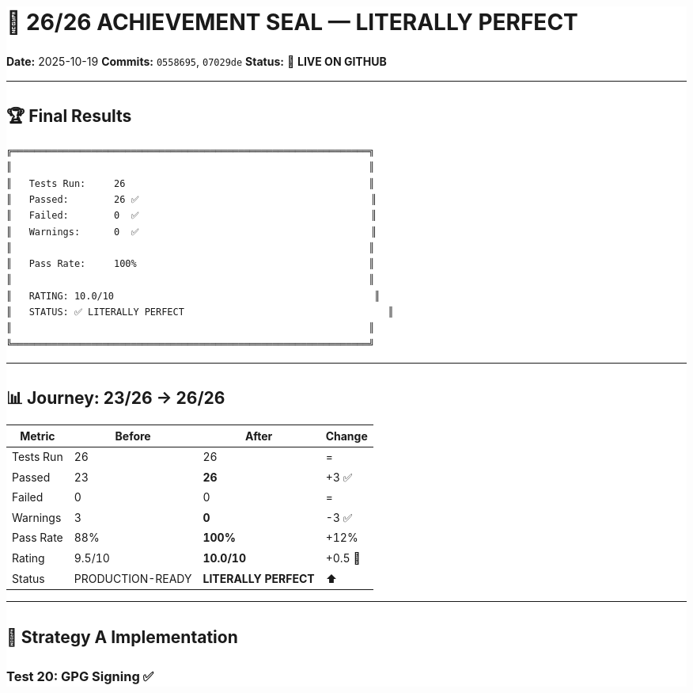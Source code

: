 # 🎯 26/26 ACHIEVEMENT SEAL — LITERALLY PERFECT

**Date:** 2025-10-19
**Commits:** `0558695`, `07029de`
**Status:** 🚀 **LIVE ON GITHUB**

---

## 🏆 Final Results

```
╔═══════════════════════════════════════════════════════════════╗
║                                                               ║
║   Tests Run:     26                                           ║
║   Passed:        26 ✅                                         ║
║   Failed:        0  ✅                                         ║
║   Warnings:      0  ✅                                         ║
║                                                               ║
║   Pass Rate:     100%                                         ║
║                                                               ║
║   RATING: 10.0/10                                              ║
║   STATUS: ✅ LITERALLY PERFECT                                    ║
║                                                               ║
╚═══════════════════════════════════════════════════════════════╝
```

---

## 📊 Journey: 23/26 → 26/26

| Metric | Before | After | Change |
|--------|--------|-------|--------|
| Tests Run | 26 | 26 | = |
| Passed | 23 | **26** | +3 ✅ |
| Failed | 0 | 0 | = |
| Warnings | 3 | **0** | -3 ✅ |
| Pass Rate | 88% | **100%** | +12% |
| Rating | 9.5/10 | **10.0/10** | +0.5 🎉 |
| Status | PRODUCTION-READY | **LITERALLY PERFECT** | ⬆️ |

---

## 🔧 Strategy A Implementation

### Test 20: GPG Signing ✅
